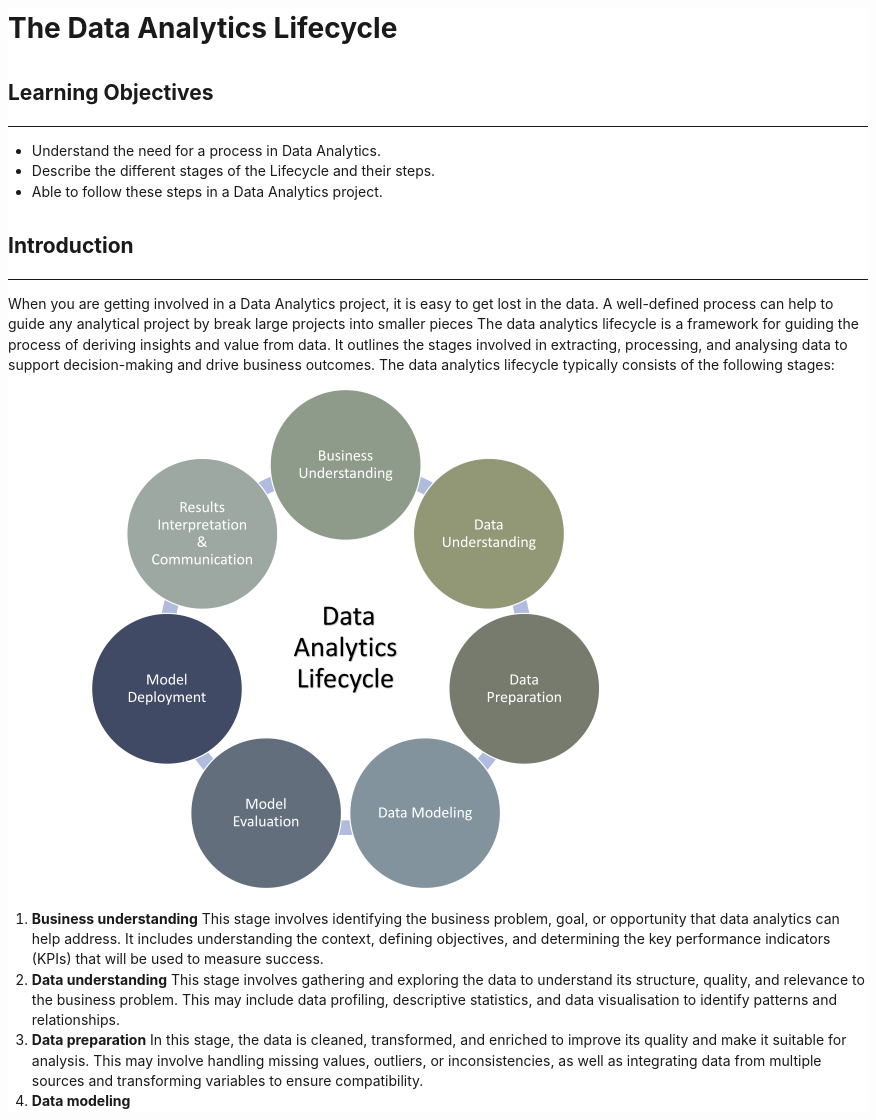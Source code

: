 # The Data Analytics Lifecycle
## Learning Objectives
---
- Understand the need for a process in Data Analytics.
- Describe the different stages of the Lifecycle and their steps.
- Able to follow these steps in a Data Analytics project.



## Introduction
---
When you are getting involved in a Data Analytics project, it is easy to get lost in the data. A well-defined process can help to guide any analytical project by break large projects into smaller pieces
The data analytics lifecycle is a framework for guiding the process of deriving insights and value from data. It outlines the stages involved in extracting, processing, and analysing data to support decision-making and drive business outcomes. The data analytics lifecycle typically consists of the following stages:

![data_lifecycle.png](./assets/data_analytics_lifecycle.png)

1. **Business understanding**
This stage involves identifying the business problem, goal, or opportunity that data analytics can help address. It includes understanding the context, defining objectives, and determining the key performance indicators (KPIs) that will be used to measure success.
1. **Data understanding**
This stage involves gathering and exploring the data to understand its structure, quality, and relevance to the business problem. This may include data profiling, descriptive statistics, and data visualisation to identify patterns and relationships.
1. **Data preparation**
In this stage, the data is cleaned, transformed, and enriched to improve its quality and make it suitable for analysis. This may involve handling missing values, outliers, or inconsistencies, as well as integrating data from multiple sources and transforming variables to ensure compatibility.
1. **Data modeling**